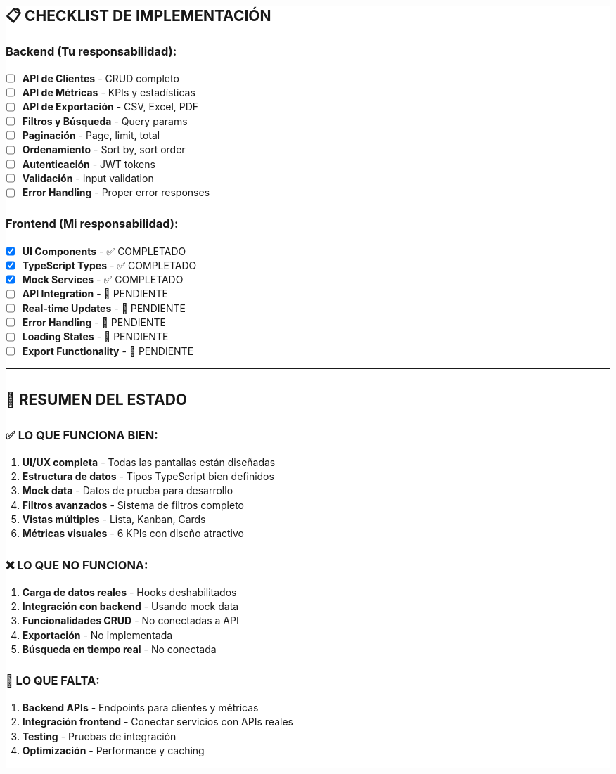 
## 📋 **CHECKLIST DE IMPLEMENTACIÓN**

### **Backend (Tu responsabilidad)**:
- [ ] **API de Clientes** - CRUD completo
- [ ] **API de Métricas** - KPIs y estadísticas
- [ ] **API de Exportación** - CSV, Excel, PDF
- [ ] **Filtros y Búsqueda** - Query params
- [ ] **Paginación** - Page, limit, total
- [ ] **Ordenamiento** - Sort by, sort order
- [ ] **Autenticación** - JWT tokens
- [ ] **Validación** - Input validation
- [ ] **Error Handling** - Proper error responses

### **Frontend (Mi responsabilidad)**:
- [x] **UI Components** - ✅ COMPLETADO
- [x] **TypeScript Types** - ✅ COMPLETADO
- [x] **Mock Services** - ✅ COMPLETADO
- [ ] **API Integration** - 🔄 PENDIENTE
- [ ] **Real-time Updates** - 🔄 PENDIENTE
- [ ] **Error Handling** - 🔄 PENDIENTE
- [ ] **Loading States** - 🔄 PENDIENTE
- [ ] **Export Functionality** - 🔄 PENDIENTE

---

## 🎯 **RESUMEN DEL ESTADO**

### **✅ LO QUE FUNCIONA BIEN**:
1. **UI/UX completa** - Todas las pantallas están diseñadas
2. **Estructura de datos** - Tipos TypeScript bien definidos
3. **Mock data** - Datos de prueba para desarrollo
4. **Filtros avanzados** - Sistema de filtros completo
5. **Vistas múltiples** - Lista, Kanban, Cards
6. **Métricas visuales** - 6 KPIs con diseño atractivo

### **❌ LO QUE NO FUNCIONA**:
1. **Carga de datos reales** - Hooks deshabilitados
2. **Integración con backend** - Usando mock data
3. **Funcionalidades CRUD** - No conectadas a API
4. **Exportación** - No implementada
5. **Búsqueda en tiempo real** - No conectada

### **🔄 LO QUE FALTA**:
1. **Backend APIs** - Endpoints para clientes y métricas
2. **Integración frontend** - Conectar servicios con APIs reales
3. **Testing** - Pruebas de integración
4. **Optimización** - Performance y caching

---